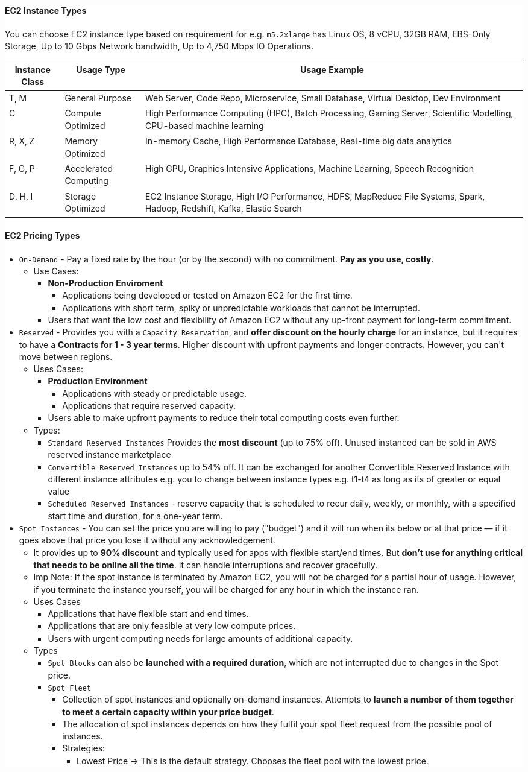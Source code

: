 #### EC2 Instance Types

You can choose EC2 instance type based on requirement for e.g. `m5.2xlarge` has Linux OS, 8 vCPU, 32GB RAM, EBS-Only Storage, Up to 10 Gbps Network bandwidth, Up to 4,750 Mbps IO Operations.

| Instance Class | Usage Type            | Usage Example                                                                                                            |
| -------------- | --------------------- | ------------------------------------------------------------------------------------------------------------------------ |
| T, M           | General Purpose       | Web Server, Code Repo, Microservice, Small Database, Virtual Desktop, Dev Environment                                    |
| C              | Compute Optimized     | High Performance Computing (HPC), Batch Processing, Gaming Server, Scientific Modelling, CPU-based machine learning      |
| R, X, Z        | Memory Optimized      | In-memory Cache, High Performance Database, Real-time big data analytics                                                 |
| F, G, P        | Accelerated Computing | High GPU, Graphics Intensive Applications, Machine Learning, Speech Recognition                                          |
| D, H, I        | Storage Optimized     | EC2 Instance Storage, High I/O Performance, HDFS, MapReduce File Systems, Spark, Hadoop, Redshift, Kafka, Elastic Search |

#### EC2 Pricing Types

- `On-Demand` - Pay a fixed rate by the hour (or by the second) with no commitment. **Pay as you use, costly**.
  - Use Cases:
    - **Non-Production Enviroment**
      - Applications being developed or tested on Amazon EC2 for the first time.
      - Applications with short term, spiky or unpredictable workloads that cannot be interrupted.
    - Users that want the low cost and flexibility of Amazon EC2 without any up-front payment for long-term commitment.
- `Reserved` - Provides you with a `Capacity Reservation`, and **offer discount on the hourly charge** for an instance, but it requires to have a **Contracts for 1 - 3 year terms**. Higher discount with upfront payments and longer contracts. However, you can't move between regions.
  - Uses Cases:
    - **Production Environment**
      - Applications with steady or predictable usage.
      - Applications that require reserved capacity.
    - Users able to make upfront payments to reduce their total computing costs even further.
  - Types:
    - `Standard Reserved Instances` Provides the **most discount** (up to 75% off). Unused instanced can be sold in AWS reserved instance marketplace
    - `Convertible Reserved Instances` up to 54% off. It can be exchanged for another Convertible Reserved Instance with different instance attributes e.g. you to change between instance types e.g. t1-t4 as long as its of greater or equal value
    - `Scheduled Reserved Instances` - reserve capacity that is scheduled to recur daily, weekly, or monthly, with a specified start time and duration, for a one-year term.
- `Spot Instances` - You can set the price you are willing to pay ("budget") and it will run when its below or at that price — if it goes above that price you lose it without any acknowledgement.
  - It provides up to **90% discount** and typically used for apps with flexible start/end times. But **don’t use for anything critical that needs to be online all the time**. It can handle interruptions and recover gracefully.
  - Imp Note: If the spot instance is terminated by Amazon EC2, you will not be charged for a partial hour of usage. However, if you terminate the instance yourself, you will be charged for any hour in which the instance ran.
  - Uses Cases
    - Applications that have flexible start and end times.
    - Applications that are only feasible at very low compute prices.
    - Users with urgent computing needs for large amounts of additional capacity.
  - Types
    - `Spot Blocks` can also be **launched with a required duration**, which are not interrupted due to changes in the Spot price.
    - `Spot Fleet`
      - Collection of spot instances and optionally on-demand instances. Attempts to **launch a number of them together to meet a certain capacity within your price budget**.
      - The allocation of spot instances depends on how they fulfil your spot fleet request from the possible pool of instances.
      - Strategies:
        - Lowest Price → This is the default strategy. Chooses the fleet pool with the lowest price.